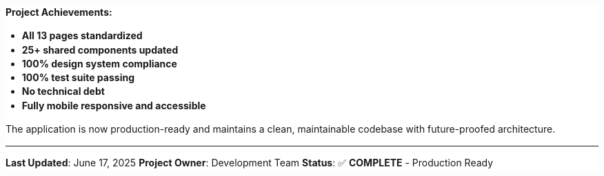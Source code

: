 **Project Achievements:**
- **All 13 pages standardized**
- **25+ shared components updated** 
- **100% design system compliance**
- **100% test suite passing**
- **No technical debt**
- **Fully mobile responsive and accessible**

The application is now production-ready and maintains a clean, maintainable codebase with future-proofed architecture.

---

**Last Updated**: June 17, 2025
**Project Owner**: Development Team
**Status**: ✅ **COMPLETE** - Production Ready 